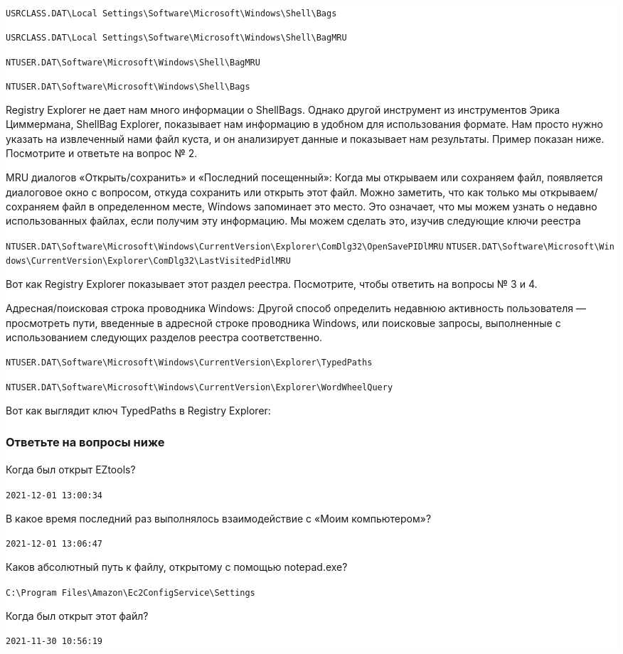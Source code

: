`USRCLASS.DAT\Local Settings\Software\Microsoft\Windows\Shell\Bags`

`USRCLASS.DAT\Local Settings\Software\Microsoft\Windows\Shell\BagMRU`

`NTUSER.DAT\Software\Microsoft\Windows\Shell\BagMRU`

`NTUSER.DAT\Software\Microsoft\Windows\Shell\Bags`

Registry Explorer не дает нам много информации о ShellBags. Однако другой инструмент из инструментов Эрика 
Циммермана, ShellBag Explorer, показывает нам информацию в удобном для использования формате. Нам просто нужно 
указать на извлеченный нами файл куста, и он анализирует данные и показывает нам результаты. Пример показан ниже. 
Посмотрите и ответьте на вопрос № 2.



MRU диалогов «Открыть/сохранить» и «Последний посещенный»:
Когда мы открываем или сохраняем файл, появляется диалоговое окно с вопросом, откуда сохранить или открыть этот файл.
Можно заметить, что как только мы открываем/сохраняем файл в определенном месте, Windows запоминает это место. Это 
означает, что мы можем узнать о недавно использованных файлах, если получим эту информацию. Мы можем сделать это, 
изучив следующие ключи реестра

`NTUSER.DAT\Software\Microsoft\Windows\CurrentVersion\Explorer\ComDlg32\OpenSavePIDlMRU`
`NTUSER.DAT\Software\Microsoft\Windows\CurrentVersion\Explorer\ComDlg32\LastVisitedPidlMRU`

Вот как Registry Explorer показывает этот раздел реестра. Посмотрите, чтобы ответить на вопросы № 3 и 4.



Адресная/поисковая строка проводника Windows:
Другой способ определить недавнюю активность пользователя — просмотреть пути, введенные в адресной строке проводника 
Windows, или поисковые запросы, выполненные с использованием следующих разделов реестра соответственно. 

`NTUSER.DAT\Software\Microsoft\Windows\CurrentVersion\Explorer\TypedPaths`

`NTUSER.DAT\Software\Microsoft\Windows\CurrentVersion\Explorer\WordWheelQuery`

Вот как выглядит ключ TypedPaths в Registry Explorer:

### Ответьте на вопросы ниже
Когда был открыт EZtools?
```commandline
2021-12-01 13:00:34
```
В какое время последний раз выполнялось взаимодействие с «Моим компьютером»?
```commandline
2021-12-01 13:06:47
```
Каков абсолютный путь к файлу, открытому с помощью notepad.exe?
```commandline
C:\Program Files\Amazon\Ec2ConfigService\Settings
```
Когда был открыт этот файл?
```commandline
2021-11-30 10:56:19
```
